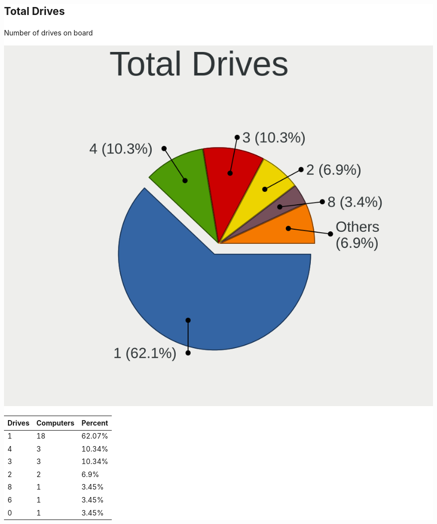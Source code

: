 Total Drives
------------

Number of drives on board

![Total Drives](./All/images/pie_chart/node_total_drives.svg)


| Drives | Computers | Percent |
|--------|-----------|---------|
| 1      | 18        | 62.07%  |
| 4      | 3         | 10.34%  |
| 3      | 3         | 10.34%  |
| 2      | 2         | 6.9%    |
| 8      | 1         | 3.45%   |
| 6      | 1         | 3.45%   |
| 0      | 1         | 3.45%   |
